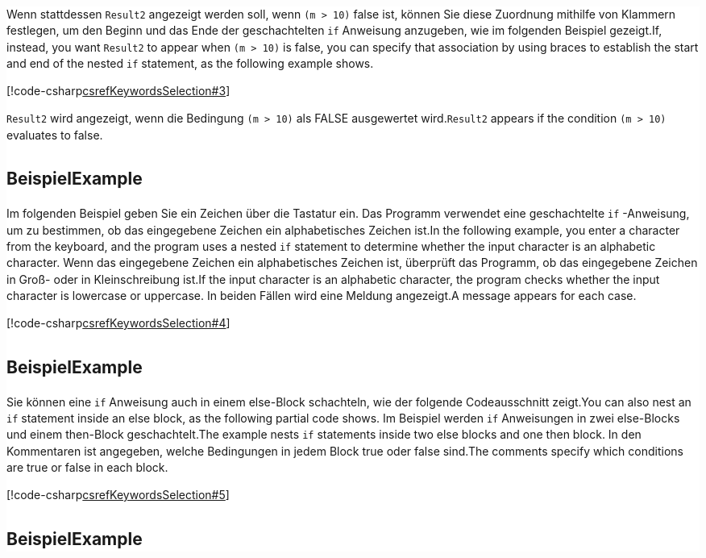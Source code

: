 <span data-ttu-id="b1520-121">Wenn stattdessen `Result2` angezeigt werden soll, wenn `(m > 10)` false ist, können Sie diese Zuordnung mithilfe von Klammern festlegen, um den Beginn und das Ende der geschachtelten `if` Anweisung anzugeben, wie im folgenden Beispiel gezeigt.</span><span class="sxs-lookup"><span data-stu-id="b1520-121">If, instead, you want `Result2` to appear when `(m > 10)` is false, you can specify that association by using braces to establish the start and end of the nested `if` statement, as the following example shows.</span></span>

[!code-csharp[csrefKeywordsSelection#3](~/samples/snippets/csharp/VS_Snippets_VBCSharp/csrefKeywordsSelection/CS/csrefKeywordsSelection.cs#3)]

<span data-ttu-id="b1520-122">`Result2` wird angezeigt, wenn die Bedingung `(m > 10)` als FALSE ausgewertet wird.</span><span class="sxs-lookup"><span data-stu-id="b1520-122">`Result2` appears if the condition `(m > 10)` evaluates to false.</span></span>

## <a name="example"></a><span data-ttu-id="b1520-123">Beispiel</span><span class="sxs-lookup"><span data-stu-id="b1520-123">Example</span></span>

<span data-ttu-id="b1520-124">Im folgenden Beispiel geben Sie ein Zeichen über die Tastatur ein. Das Programm verwendet eine geschachtelte `if` -Anweisung, um zu bestimmen, ob das eingegebene Zeichen ein alphabetisches Zeichen ist.</span><span class="sxs-lookup"><span data-stu-id="b1520-124">In the following example, you enter a character from the keyboard, and the program uses a nested `if` statement to determine whether the input character is an alphabetic character.</span></span> <span data-ttu-id="b1520-125">Wenn das eingegebene Zeichen ein alphabetisches Zeichen ist, überprüft das Programm, ob das eingegebene Zeichen in Groß- oder in Kleinschreibung ist.</span><span class="sxs-lookup"><span data-stu-id="b1520-125">If the input character is an alphabetic character, the program checks whether the input character is lowercase or uppercase.</span></span> <span data-ttu-id="b1520-126">In beiden Fällen wird eine Meldung angezeigt.</span><span class="sxs-lookup"><span data-stu-id="b1520-126">A message appears for each case.</span></span>

[!code-csharp[csrefKeywordsSelection#4](~/samples/snippets/csharp/VS_Snippets_VBCSharp/csrefKeywordsSelection/CS/csrefKeywordsSelection.cs#4)]

## <a name="example"></a><span data-ttu-id="b1520-127">Beispiel</span><span class="sxs-lookup"><span data-stu-id="b1520-127">Example</span></span>

<span data-ttu-id="b1520-128">Sie können eine `if` Anweisung auch in einem else-Block schachteln, wie der folgende Codeausschnitt zeigt.</span><span class="sxs-lookup"><span data-stu-id="b1520-128">You can also nest an `if` statement inside an else block, as the following partial code shows.</span></span> <span data-ttu-id="b1520-129">Im Beispiel werden `if` Anweisungen in zwei else-Blocks und einem then-Block geschachtelt.</span><span class="sxs-lookup"><span data-stu-id="b1520-129">The example nests `if` statements inside two else blocks and one then block.</span></span> <span data-ttu-id="b1520-130">In den Kommentaren ist angegeben, welche Bedingungen in jedem Block true oder false sind.</span><span class="sxs-lookup"><span data-stu-id="b1520-130">The comments specify which conditions are true or false in each block.</span></span>

[!code-csharp[csrefKeywordsSelection#5](~/samples/snippets/csharp/VS_Snippets_VBCSharp/csrefKeywordsSelection/CS/csrefKeywordsSelection.cs#5)]

## <a name="example"></a><span data-ttu-id="b1520-131">Beispiel</span><span class="sxs-lookup"><span data-stu-id="b1520-131">Example</span></span>
